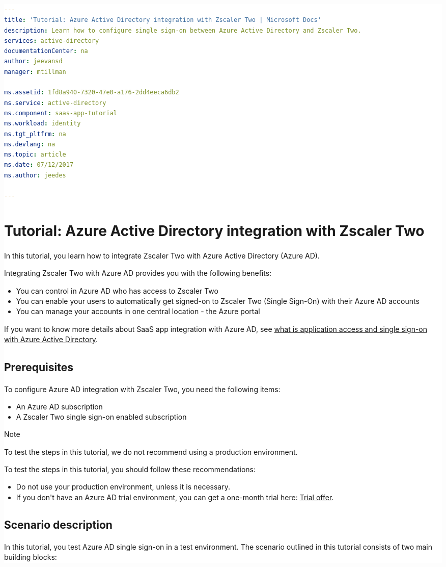 ```yaml
---
title: 'Tutorial: Azure Active Directory integration with Zscaler Two | Microsoft Docs'
description: Learn how to configure single sign-on between Azure Active Directory and Zscaler Two.
services: active-directory
documentationCenter: na
author: jeevansd
manager: mtillman

ms.assetid: 1fd8a940-7320-47e0-a176-2dd4eeca6db2
ms.service: active-directory
ms.component: saas-app-tutorial
ms.workload: identity
ms.tgt_pltfrm: na
ms.devlang: na
ms.topic: article
ms.date: 07/12/2017
ms.author: jeedes

---
```

# Tutorial: Azure Active Directory integration with Zscaler Two

In this tutorial, you learn how to integrate Zscaler Two with Azure Active Directory (Azure AD).

Integrating Zscaler Two with Azure AD provides you with the following benefits:

- You can control in Azure AD who has access to Zscaler Two
- You can enable your users to automatically get signed-on to Zscaler Two (Single Sign-On) with their Azure AD accounts
- You can manage your accounts in one central location - the Azure portal

If you want to know more details about SaaS app integration with Azure AD, see [what is application access and single sign-on with Azure Active Directory](../manage-apps/what-is-single-sign-on.md).

## Prerequisites

To configure Azure AD integration with Zscaler Two, you need the following items:

- An Azure AD subscription
- A Zscaler Two single sign-on enabled subscription

> [!NOTE]
> To test the steps in this tutorial, we do not recommend using a production environment.

To test the steps in this tutorial, you should follow these recommendations:

- Do not use your production environment, unless it is necessary.
- If you don't have an Azure AD trial environment, you can get a one-month trial here: [Trial offer](https://azure.microsoft.com/pricing/free-trial/).

## Scenario description
In this tutorial, you test Azure AD single sign-on in a test environment. 
The scenario outlined in this tutorial consists of two main building blocks:


[1]: ./media/zscaler-two-tutorial/tutorial_general_01.png
[2]: ./media/zscaler-two-tutorial/tutorial_general_02.png
[3]: ./media/zscaler-two-tutorial/tutorial_general_03.png
[4]: ./media/zscaler-two-tutorial/tutorial_general_04.png
[100]: ./media/zscaler-two-tutorial/tutorial_general_100.png
[200]: ./media/zscaler-two-tutorial/tutorial_general_200.png
[201]: ./media/zscaler-two-tutorial/tutorial_general_201.png
[202]: ./media/zscaler-two-tutorial/tutorial_general_202.png
[203]: ./media/zscaler-two-tutorial/tutorial_general_203.png